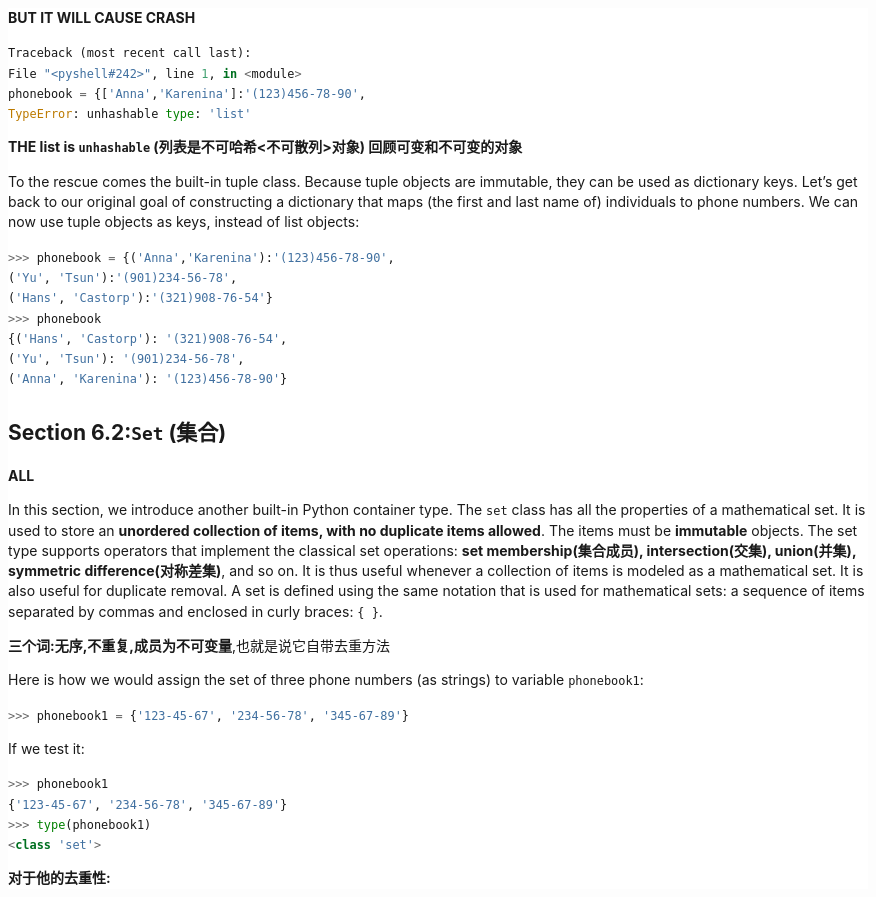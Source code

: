 **BUT IT WILL CAUSE CRASH**

```python
Traceback (most recent call last):
File "<pyshell#242>", line 1, in <module>
phonebook = {['Anna','Karenina']:'(123)456-78-90',
TypeError: unhashable type: 'list'
```

**THE list is `unhashable` (列表是不可哈希<不可散列>对象) 回顾可变和不可变的对象**

To the rescue comes the built-in tuple class. Because tuple objects are immutable, they can be used as dictionary keys. Let’s get back to our original goal of constructing a dictionary that maps (the first and last name of) individuals to phone numbers. We can now use tuple objects as keys, instead of list objects:

```python
>>> phonebook = {('Anna','Karenina'):'(123)456-78-90',
('Yu', 'Tsun'):'(901)234-56-78',
('Hans', 'Castorp'):'(321)908-76-54'}
>>> phonebook
{('Hans', 'Castorp'): '(321)908-76-54',
('Yu', 'Tsun'): '(901)234-56-78',
('Anna', 'Karenina'): '(123)456-78-90'}
```

## Section 6.2:`Set` (集合)

**ALL**

In this section, we introduce another built-in Python container type. The `set` class has all the properties of a mathematical set. It is used to store an **unordered collection of items, with no duplicate items allowed**. The items must be **immutable** objects. The set type supports operators that implement the classical set operations: **set membership(集合成员), intersection(交集), union(并集),  symmetric difference(对称差集)**, and so on. It is thus useful whenever a collection of items is modeled as a mathematical set. It is also useful for duplicate removal.  A set is defined using the same notation that is used for mathematical sets: a sequence of items separated by commas and enclosed in curly braces: `{ }`.

**三个词:无序,不重复,成员为不可变量**,也就是说它自带去重方法

 Here is how we would assign the set of three phone numbers (as strings) to variable `phonebook1`:

```python
>>> phonebook1 = {'123-45-67', '234-56-78', '345-67-89'}
```

If we test it:

```python
>>> phonebook1
{'123-45-67', '234-56-78', '345-67-89'}
>>> type(phonebook1)
<class 'set'>
```

**对于他的去重性:**

